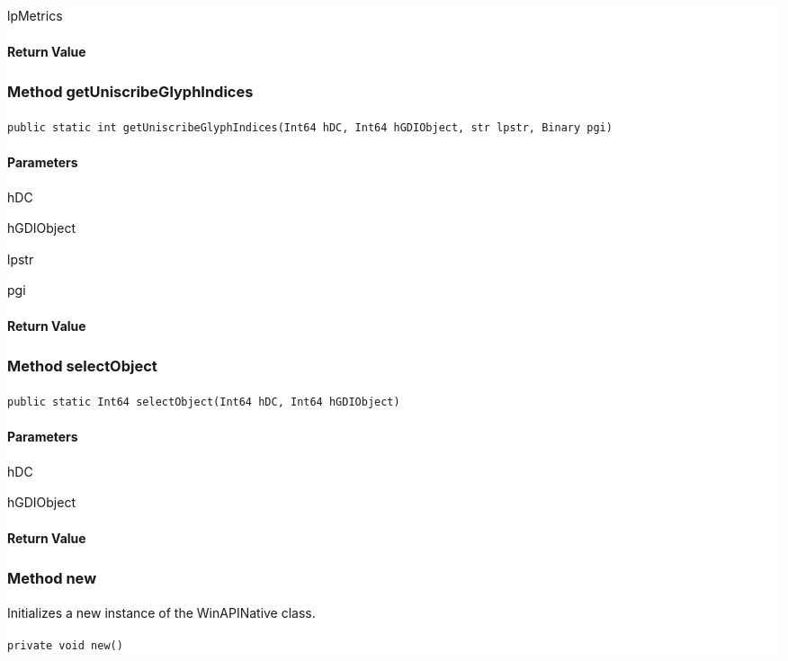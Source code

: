 

lpMetrics  

#### Return Value

### Method getUniscribeGlyphIndices

    public static int getUniscribeGlyphIndices(Int64 hDC, Int64 hGDIObject, str lpstr, Binary pgi)

#### Parameters

hDC  



hGDIObject  



lpstr  



pgi  

#### Return Value

### Method selectObject

    public static Int64 selectObject(Int64 hDC, Int64 hGDIObject)

#### Parameters

hDC  



hGDIObject  

#### Return Value

### Method new

Initializes a new instance of the WinAPINative class.

    private void new()



